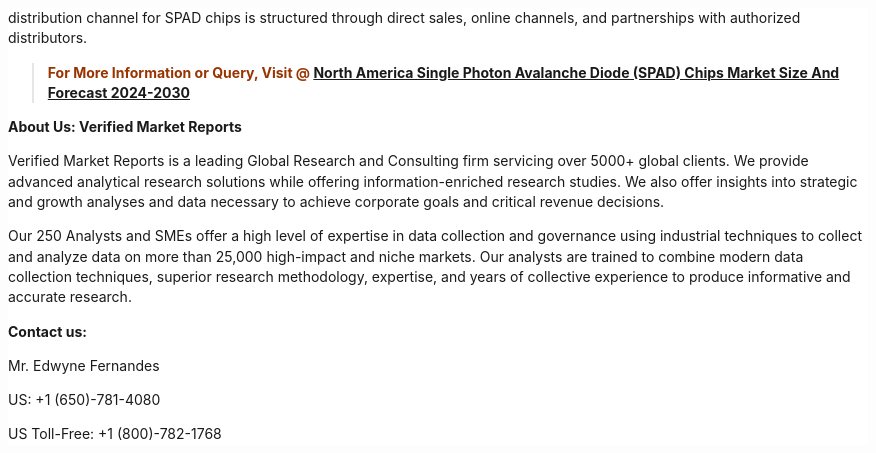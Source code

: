 distribution channel for SPAD chips is structured through direct sales, online channels, and partnerships with authorized distributors.</p>  </li></ol></body></html></p><blockquote><p><span style="color: #993300;"><strong>For More Information or Query, Visit @ <a href="https://www.verifiedmarketreports.com/product/single-photon-avalanche-diode-spad-chips-market/">North America Single Photon Avalanche Diode (SPAD) Chips Market Size And Forecast 2024-2030</a></strong></span></p></blockquote><p><strong>About Us: Verified Market Reports</strong></p><p>Verified Market Reports is a leading Global Research and Consulting firm servicing over 5000+ global clients. We provide advanced analytical research solutions while offering information-enriched research studies. We also offer insights into strategic and growth analyses and data necessary to achieve corporate goals and critical revenue decisions.</p><p>Our 250 Analysts and SMEs offer a high level of expertise in data collection and governance using industrial techniques to collect and analyze data on more than 25,000 high-impact and niche markets. Our analysts are trained to combine modern data collection techniques, superior research methodology, expertise, and years of collective experience to produce informative and accurate research.</p><p><strong>Contact us:</strong></p><p>Mr. Edwyne Fernandes</p><p>US: +1 (650)-781-4080</p><p>US Toll-Free: +1 (800)-782-1768</p>
 
